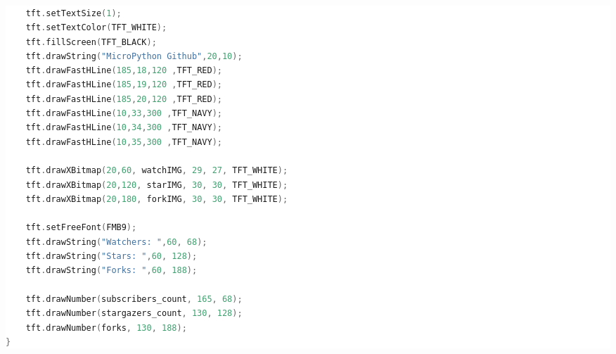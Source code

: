 ```cpp
    tft.setTextSize(1);
    tft.setTextColor(TFT_WHITE);
    tft.fillScreen(TFT_BLACK);
    tft.drawString("MicroPython Github",20,10);
    tft.drawFastHLine(185,18,120 ,TFT_RED);
    tft.drawFastHLine(185,19,120 ,TFT_RED);
    tft.drawFastHLine(185,20,120 ,TFT_RED);
    tft.drawFastHLine(10,33,300 ,TFT_NAVY);
    tft.drawFastHLine(10,34,300 ,TFT_NAVY);
    tft.drawFastHLine(10,35,300 ,TFT_NAVY);

    tft.drawXBitmap(20,60, watchIMG, 29, 27, TFT_WHITE);
    tft.drawXBitmap(20,120, starIMG, 30, 30, TFT_WHITE);
    tft.drawXBitmap(20,180, forkIMG, 30, 30, TFT_WHITE);

    tft.setFreeFont(FMB9);
    tft.drawString("Watchers: ",60, 68);
    tft.drawString("Stars: ",60, 128);
    tft.drawString("Forks: ",60, 188);

    tft.drawNumber(subscribers_count, 165, 68);
    tft.drawNumber(stargazers_count, 130, 128);
    tft.drawNumber(forks, 130, 188);
}
```